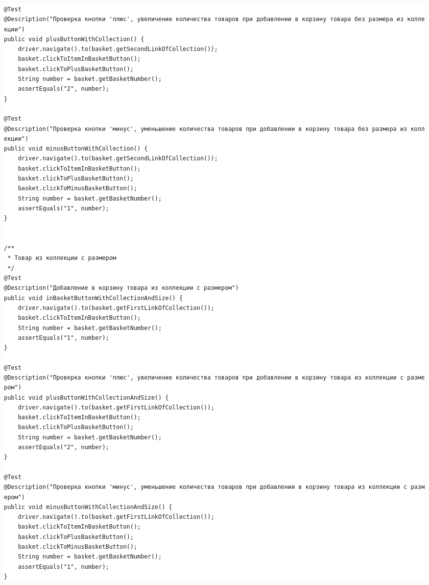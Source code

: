     @Test
    @Description("Проверка кнопки 'плюс', увеличение количества товаров при добавлении в корзину товара без размера из коллекции")
    public void plusButtonWithCollection() {
        driver.navigate().to(basket.getSecondLinkOfCollection());
        basket.clickToItemInBasketButton();
        basket.clickToPlusBasketButton();
        String number = basket.getBasketNumber();
        assertEquals("2", number);
    }

    @Test
    @Description("Проверка кнопки 'минус', уменьшение количества товаров при добавлении в корзину товара без размера из коллекции")
    public void minusButtonWithCollection() {
        driver.navigate().to(basket.getSecondLinkOfCollection());
        basket.clickToItemInBasketButton();
        basket.clickToPlusBasketButton();
        basket.clickToMinusBasketButton();
        String number = basket.getBasketNumber();
        assertEquals("1", number);
    }


    /**
     * Товар из коллекции с размером
     */
    @Test
    @Description("Добавление в корзину товара из коллекции с размером")
    public void inBasketButtonWithCollectionAndSize() {
        driver.navigate().to(basket.getFirstLinkOfCollection());
        basket.clickToItemInBasketButton();
        String number = basket.getBasketNumber();
        assertEquals("1", number);
    }

    @Test
    @Description("Проверка кнопки 'плюс', увеличение количества товаров при добавлении в корзину товара из коллекции с размером")
    public void plusButtonWithCollectionAndSize() {
        driver.navigate().to(basket.getFirstLinkOfCollection());
        basket.clickToItemInBasketButton();
        basket.clickToPlusBasketButton();
        String number = basket.getBasketNumber();
        assertEquals("2", number);
    }

    @Test
    @Description("Проверка кнопки 'минус', уменьшение количества товаров при добавлении в корзину товара из коллекции с размером")
    public void minusButtonWithCollectionAndSize() {
        driver.navigate().to(basket.getFirstLinkOfCollection());
        basket.clickToItemInBasketButton();
        basket.clickToPlusBasketButton();
        basket.clickToMinusBasketButton();
        String number = basket.getBasketNumber();
        assertEquals("1", number);
    }

